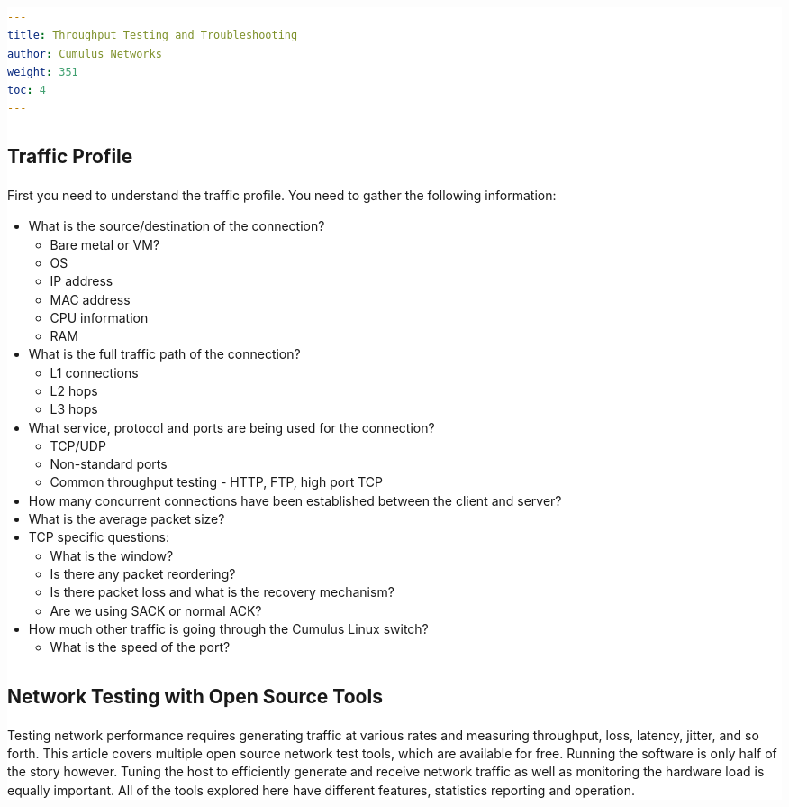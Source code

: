 ```yaml
---
title: Throughput Testing and Troubleshooting
author: Cumulus Networks
weight: 351
toc: 4
---
```


## Traffic Profile

First you need to understand the traffic profile. You need to gather the
following information:

- What is the source/destination of the connection?
    - Bare metal or VM?
    - OS
    - IP address
    - MAC address
    - CPU information
    - RAM
- What is the full traffic path of the connection?
    - L1 connections
    - L2 hops
    - L3 hops
- What service, protocol and ports are being used for the connection?
    - TCP/UDP
    - Non-standard ports
    - Common throughput testing - HTTP, FTP, high port TCP
- How many concurrent connections have been established between the
    client and server?
- What is the average packet size?
- TCP specific questions:
    - What is the window?
    - Is there any packet reordering?
    - Is there packet loss and what is the recovery mechanism?
    - Are we using SACK or normal ACK?
- How much other traffic is going through the Cumulus Linux switch?
    - What is the speed of the port?

## Network Testing with Open Source Tools

Testing network performance requires generating traffic at various rates
and measuring throughput, loss, latency, jitter, and so forth. This
article covers multiple open source network test tools, which are
available for free. Running the software is only half of the story
however. Tuning the host to efficiently generate and receive network
traffic as well as monitoring the hardware load is equally important.
All of the tools explored here have different features, statistics
reporting and operation.
